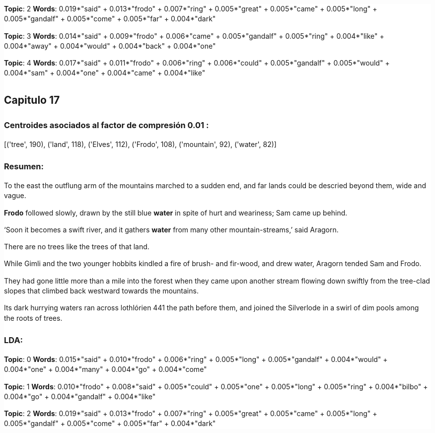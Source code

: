 
**Topic**: 2 
**Words**: 0.019*"said" + 0.013*"frodo" + 0.007*"ring" + 0.005*"great" + 0.005*"came" + 0.005*"long" + 0.005*"gandalf" + 0.005*"come" + 0.005*"far" + 0.004*"dark"


**Topic**: 3 
**Words**: 0.014*"said" + 0.009*"frodo" + 0.006*"came" + 0.005*"gandalf" + 0.005*"ring" + 0.004*"like" + 0.004*"away" + 0.004*"would" + 0.004*"back" + 0.004*"one"


**Topic**: 4 
**Words**: 0.017*"said" + 0.011*"frodo" + 0.006*"ring" + 0.006*"could" + 0.005*"gandalf" + 0.005*"would" + 0.004*"sam" + 0.004*"one" + 0.004*"came" + 0.004*"like"


## Capitulo 17 
### Centroides asociados al factor de compresión  0.01 :
[('tree', 190), ('land', 118), ('Elves', 112), ('Frodo', 108), ('mountain', 92), ('water', 82)]
### Resumen:
To the east the outflung arm of the mountains marched to a sudden end, and far lands could be descried beyond them, wide and vague. 

**Frodo** followed slowly, drawn by the still blue **water** in spite of hurt and weariness; Sam came up behind. 

‘Soon it becomes a swift river, and it gathers **water** from many other mountain-streams,’ said Aragorn. 

There are no trees like the trees of that land. 

While Gimli and the two younger hobbits kindled a fire of brush- and fir-wood, and drew water, Aragorn tended Sam and Frodo. 

They had gone little more than a mile into the forest when they came upon another stream flowing down swiftly from the tree-clad slopes that climbed back westward towards the mountains. 

Its dark hurrying waters ran across    lothlórien 441  the path before them, and joined the Silverlode in a swirl of dim pools among the roots of trees. 

### LDA:

**Topic**: 0 
**Words**: 0.015*"said" + 0.010*"frodo" + 0.006*"ring" + 0.005*"long" + 0.005*"gandalf" + 0.004*"would" + 0.004*"one" + 0.004*"many" + 0.004*"go" + 0.004*"come"


**Topic**: 1 
**Words**: 0.010*"frodo" + 0.008*"said" + 0.005*"could" + 0.005*"one" + 0.005*"long" + 0.005*"ring" + 0.004*"bilbo" + 0.004*"go" + 0.004*"gandalf" + 0.004*"like"


**Topic**: 2 
**Words**: 0.019*"said" + 0.013*"frodo" + 0.007*"ring" + 0.005*"great" + 0.005*"came" + 0.005*"long" + 0.005*"gandalf" + 0.005*"come" + 0.005*"far" + 0.004*"dark"

